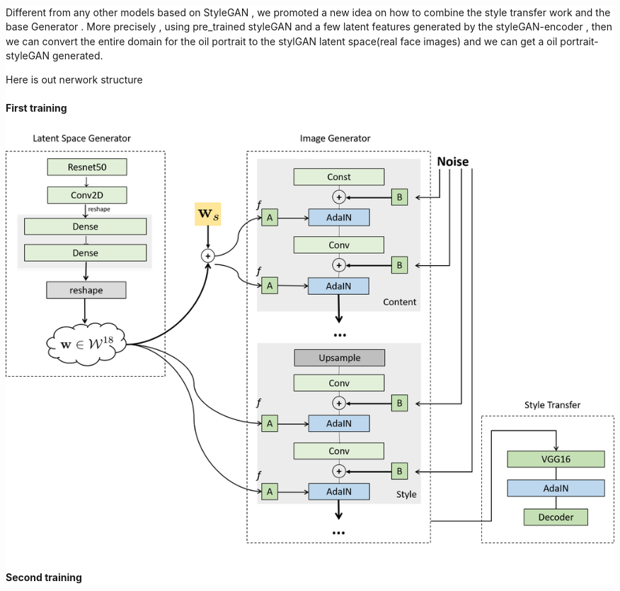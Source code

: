   Different from any other models based on StyleGAN , we promoted a new idea on how to combine the style transfer work and the base Generator . More precisely , using pre_trained styleGAN and a few latent features generated by the styleGAN-encoder , then we can convert the entire domain for the oil portrait to the stylGAN latent space(real face images) and we can get a oil portrait-styleGAN generated. 


Here is out nerwork structure

#### First training
![first training](imgs/pipeline1(1).png)

#### Second training